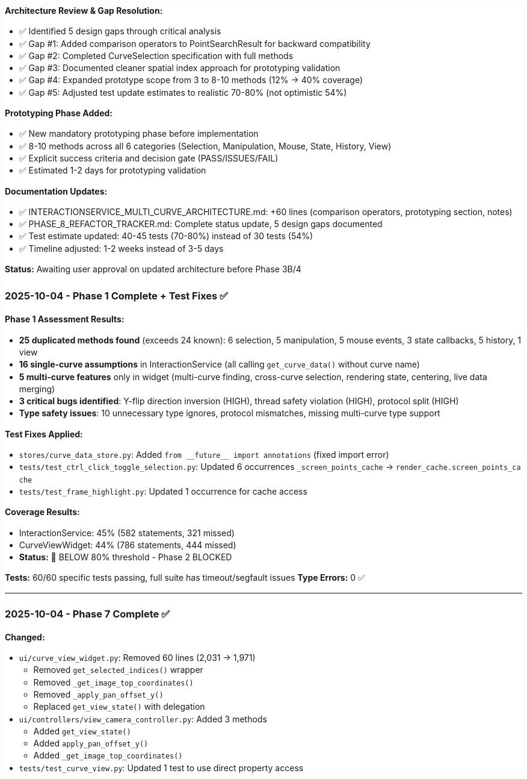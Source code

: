 **Architecture Review & Gap Resolution:**
- ✅ Identified 5 design gaps through critical analysis
- ✅ Gap #1: Added comparison operators to PointSearchResult for backward compatibility
- ✅ Gap #2: Completed CurveSelection specification with full methods
- ✅ Gap #3: Documented cleaner spatial index approach for prototyping validation
- ✅ Gap #4: Expanded prototype scope from 3 to 8-10 methods (12% → 40% coverage)
- ✅ Gap #5: Adjusted test update estimates to realistic 70-80% (not optimistic 54%)

**Prototyping Phase Added:**
- ✅ New mandatory prototyping phase before implementation
- ✅ 8-10 methods across all 6 categories (Selection, Manipulation, Mouse, State, History, View)
- ✅ Explicit success criteria and decision gate (PASS/ISSUES/FAIL)
- ✅ Estimated 1-2 days for prototyping validation

**Documentation Updates:**
- ✅ INTERACTIONSERVICE_MULTI_CURVE_ARCHITECTURE.md: +60 lines (comparison operators, prototyping section, notes)
- ✅ PHASE_8_REFACTOR_TRACKER.md: Complete status update, 5 design gaps documented
- ✅ Test estimate updated: 40-45 tests (70-80%) instead of 30 tests (54%)
- ✅ Timeline adjusted: 1-2 weeks instead of 3-5 days

**Status:** Awaiting user approval on updated architecture before Phase 3B/4

### 2025-10-04 - Phase 1 Complete + Test Fixes ✅
**Phase 1 Assessment Results:**
- **25 duplicated methods found** (exceeds 24 known): 6 selection, 5 manipulation, 5 mouse events, 3 state callbacks, 5 history, 1 view
- **16 single-curve assumptions** in InteractionService (all calling `get_curve_data()` without curve name)
- **5 multi-curve features** only in widget (multi-curve finding, cross-curve selection, rendering state, centering, live data merging)
- **3 critical bugs identified**: Y-flip direction inversion (HIGH), thread safety violation (HIGH), protocol split (HIGH)
- **Type safety issues**: 10 unnecessary type ignores, protocol mismatches, missing multi-curve type support

**Test Fixes Applied:**
- `stores/curve_data_store.py`: Added `from __future__ import annotations` (fixed import error)
- `tests/test_ctrl_click_toggle_selection.py`: Updated 6 occurrences `_screen_points_cache` → `render_cache.screen_points_cache`
- `tests/test_frame_highlight.py`: Updated 1 occurrence for cache access

**Coverage Results:**
- InteractionService: 45% (582 statements, 321 missed)
- CurveViewWidget: 44% (786 statements, 444 missed)
- **Status:** 🔴 BELOW 80% threshold - Phase 2 BLOCKED

**Tests:** 60/60 specific tests passing, full suite has timeout/segfault issues
**Type Errors:** 0 ✅

---

### 2025-10-04 - Phase 7 Complete ✅
**Changed:**
- `ui/curve_view_widget.py`: Removed 60 lines (2,031 → 1,971)
  - Removed `get_selected_indices()` wrapper
  - Removed `_get_image_top_coordinates()`
  - Removed `_apply_pan_offset_y()`
  - Replaced `get_view_state()` with delegation
- `ui/controllers/view_camera_controller.py`: Added 3 methods
  - Added `get_view_state()`
  - Added `apply_pan_offset_y()`
  - Added `_get_image_top_coordinates()`
- `tests/test_curve_view.py`: Updated 1 test to use direct property access
